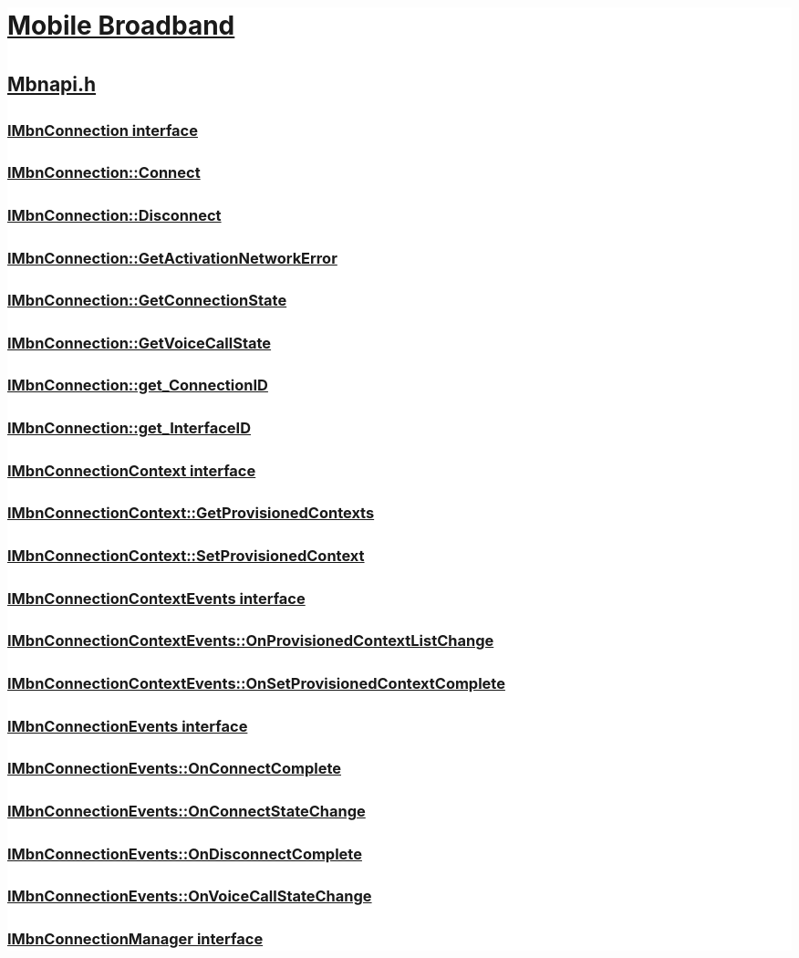 # [Mobile Broadband](index.md)
## [Mbnapi.h](../mbnapi/index.md)
### [IMbnConnection interface](../mbnapi/nn-mbnapi-imbnconnection.md)
### [IMbnConnection::Connect](../mbnapi/nf-mbnapi-imbnconnection-connect.md)
### [IMbnConnection::Disconnect](../mbnapi/nf-mbnapi-imbnconnection-disconnect.md)
### [IMbnConnection::GetActivationNetworkError](../mbnapi/nf-mbnapi-imbnconnection-getactivationnetworkerror.md)
### [IMbnConnection::GetConnectionState](../mbnapi/nf-mbnapi-imbnconnection-getconnectionstate.md)
### [IMbnConnection::GetVoiceCallState](../mbnapi/nf-mbnapi-imbnconnection-getvoicecallstate.md)
### [IMbnConnection::get_ConnectionID](../mbnapi/nf-mbnapi-imbnconnection-get_connectionid.md)
### [IMbnConnection::get_InterfaceID](../mbnapi/nf-mbnapi-imbnconnection-get_interfaceid.md)
### [IMbnConnectionContext interface](../mbnapi/nn-mbnapi-imbnconnectioncontext.md)
### [IMbnConnectionContext::GetProvisionedContexts](../mbnapi/nf-mbnapi-imbnconnectioncontext-getprovisionedcontexts.md)
### [IMbnConnectionContext::SetProvisionedContext](../mbnapi/nf-mbnapi-imbnconnectioncontext-setprovisionedcontext.md)
### [IMbnConnectionContextEvents interface](../mbnapi/nn-mbnapi-imbnconnectioncontextevents.md)
### [IMbnConnectionContextEvents::OnProvisionedContextListChange](../mbnapi/nf-mbnapi-imbnconnectioncontextevents-onprovisionedcontextlistchange.md)
### [IMbnConnectionContextEvents::OnSetProvisionedContextComplete](../mbnapi/nf-mbnapi-imbnconnectioncontextevents-onsetprovisionedcontextcomplete.md)
### [IMbnConnectionEvents interface](../mbnapi/nn-mbnapi-imbnconnectionevents.md)
### [IMbnConnectionEvents::OnConnectComplete](../mbnapi/nf-mbnapi-imbnconnectionevents-onconnectcomplete.md)
### [IMbnConnectionEvents::OnConnectStateChange](../mbnapi/nf-mbnapi-imbnconnectionevents-onconnectstatechange.md)
### [IMbnConnectionEvents::OnDisconnectComplete](../mbnapi/nf-mbnapi-imbnconnectionevents-ondisconnectcomplete.md)
### [IMbnConnectionEvents::OnVoiceCallStateChange](../mbnapi/nf-mbnapi-imbnconnectionevents-onvoicecallstatechange.md)
### [IMbnConnectionManager interface](../mbnapi/nn-mbnapi-imbnconnectionmanager.md)